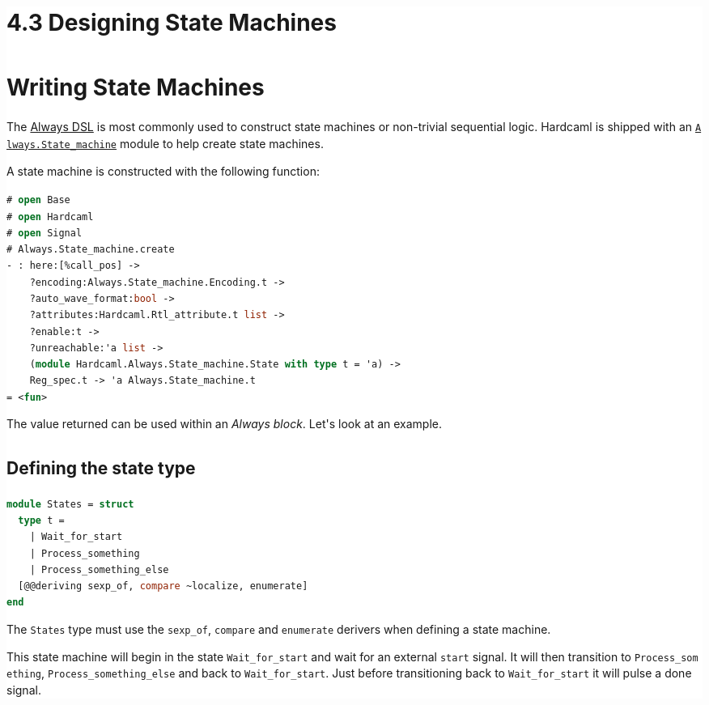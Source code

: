 # 4.3 Designing State Machines



# Writing State Machines

The [Always DSL](https://ocaml.org/p/hardcaml/latest/doc/Hardcaml/Always/index.html)
is most commonly used to construct state machines or
non-trivial sequential logic. Hardcaml is shipped with an
[`Always.State_machine`](https://ocaml.org/p/hardcaml/latest/doc/Hardcaml/Always/State_machine/index.html)
module to help create state machines.

A state machine is constructed with the following function:

```ocaml
# open Base
# open Hardcaml
# open Signal
# Always.State_machine.create
- : here:[%call_pos] ->
    ?encoding:Always.State_machine.Encoding.t ->
    ?auto_wave_format:bool ->
    ?attributes:Hardcaml.Rtl_attribute.t list ->
    ?enable:t ->
    ?unreachable:'a list ->
    (module Hardcaml.Always.State_machine.State with type t = 'a) ->
    Reg_spec.t -> 'a Always.State_machine.t
= <fun>
```

The value returned can be used within an *Always block*.
Let's look at an example.

## Defining the state type

```ocaml
module States = struct
  type t =
    | Wait_for_start
    | Process_something
    | Process_something_else
  [@@deriving sexp_of, compare ~localize, enumerate]
end
```

The `States` type must use the `sexp_of`, `compare` and `enumerate` derivers
when defining a state machine.

This state machine will begin in the state `Wait_for_start` and wait
for an external `start` signal. It will then transition to
`Process_something`, `Process_something_else` and back to
`Wait_for_start`. Just before transitioning back to `Wait_for_start`
it will pulse a done signal.
